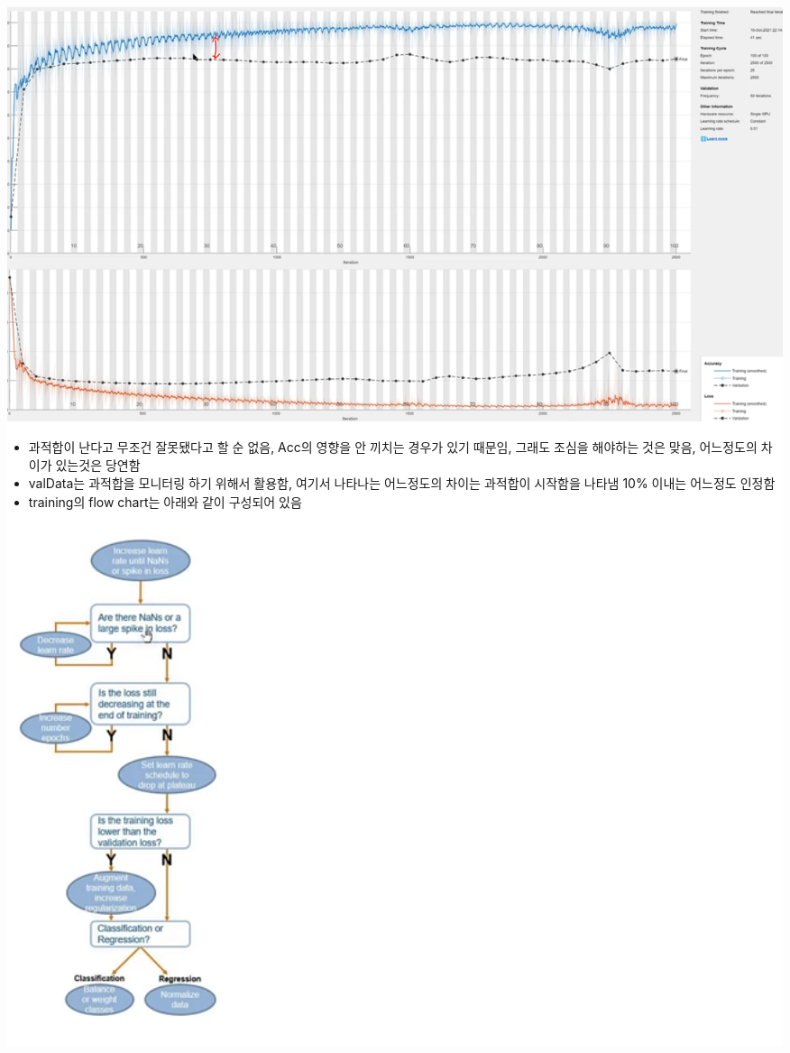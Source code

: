![one](/img/DeepLearning/Options/fiftynine.png)

- 과적합이 난다고 무조건 잘못됐다고 할 순 없음, Acc의 영향을 안 끼치는 경우가 있기 때문임, 그래도 조심을 해야하는 것은 맞음, 어느정도의 차이가 있는것은 당연함
- valData는 과적합을 모니터링 하기 위해서 활용함, 여기서 나타나는 어느정도의 차이는 과적합이 시작함을 나타냄 10% 이내는 어느정도 인정함
- training의 flow chart는 아래와 같이 구성되어 있음

![one](/img/DeepLearning/Options/sixty.png)
